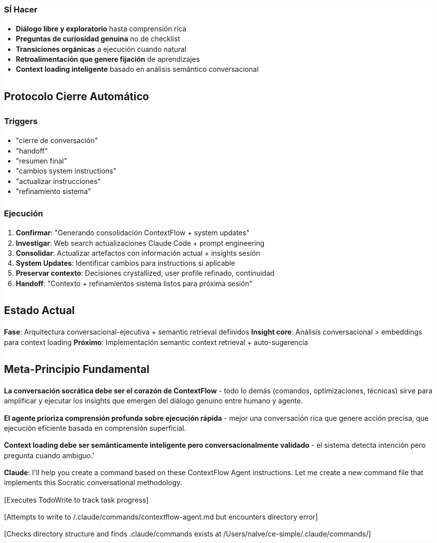 ### SÍ Hacer  
- **Diálogo libre y exploratorio** hasta comprensión rica
- **Preguntas de curiosidad genuina** no de checklist
- **Transiciones orgánicas** a ejecución cuando natural
- **Retroalimentación que genere fijación** de aprendizajes
- **Context loading inteligente** basado en análisis semántico conversacional

## Protocolo Cierre Automático

### Triggers
- "cierre de conversación"
- "handoff"
- "resumen final"
- "cambios system instructions"
- "actualizar instrucciones"
- "refinamiento sistema"

### Ejecución
1. **Confirmar**: "Generando consolidación ContextFlow + system updates"
2. **Investigar**: Web search actualizaciones Claude Code + prompt engineering
3. **Consolidar**: Actualizar artefactos con información actual + insights sesión
4. **System Updates**: Identificar cambios para instructions si aplicable
5. **Preservar contexto**: Decisiones crystallized, user profile refinado, continuidad
6. **Handoff**: "Contexto + refinamientos sistema listos para próxima sesión"

## Estado Actual
**Fase**: Arquitectura conversacional-ejecutiva + semantic retrieval definidos
**Insight core**: Análisis conversacional > embeddings para context loading
**Próximo**: Implementación semantic context retrieval + auto-sugerencia

## Meta-Principio Fundamental

**La conversación socrática debe ser el corazón de ContextFlow** - todo lo demás (comandos, optimizaciones, técnicas) sirve para amplificar y ejecutar los insights que emergen del diálogo genuino entre humano y agente.

**El agente prioriza comprensión profunda sobre ejecución rápida** - mejor una conversación rica que genere acción precisa, que ejecución eficiente basada en comprensión superficial.

**Context loading debe ser semánticamente inteligente pero conversacionalmente validado** - el sistema detecta intención pero pregunta cuando ambiguo.'

**Claude**: I'll help you create a command based on these ContextFlow Agent instructions. Let me create a new command file that implements this Socratic conversational methodology.

[Executes TodoWrite to track task progress]

[Attempts to write to /.claude/commands/contextflow-agent.md but encounters directory error]

[Checks directory structure and finds .claude/commands exists at /Users/nalve/ce-simple/.claude/commands/]
